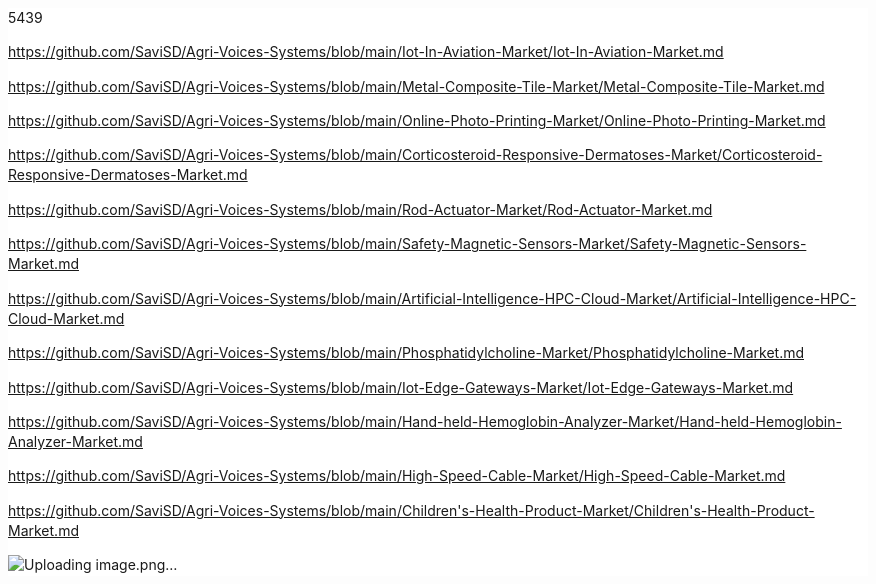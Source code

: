 5439</p><p><a href="https://github.com/SaviSD/Agri-Voices-Systems/blob/main/Iot-In-Aviation-Market/Iot-In-Aviation-Market.md">https://github.com/SaviSD/Agri-Voices-Systems/blob/main/Iot-In-Aviation-Market/Iot-In-Aviation-Market.md</a></p><p><a href="https://github.com/SaviSD/Agri-Voices-Systems/blob/main/Metal-Composite-Tile-Market/Metal-Composite-Tile-Market.md">https://github.com/SaviSD/Agri-Voices-Systems/blob/main/Metal-Composite-Tile-Market/Metal-Composite-Tile-Market.md</a></p><p><a href="https://github.com/SaviSD/Agri-Voices-Systems/blob/main/Online-Photo-Printing-Market/Online-Photo-Printing-Market.md">https://github.com/SaviSD/Agri-Voices-Systems/blob/main/Online-Photo-Printing-Market/Online-Photo-Printing-Market.md</a></p><p><a href="https://github.com/SaviSD/Agri-Voices-Systems/blob/main/Corticosteroid-Responsive-Dermatoses-Market/Corticosteroid-Responsive-Dermatoses-Market.md">https://github.com/SaviSD/Agri-Voices-Systems/blob/main/Corticosteroid-Responsive-Dermatoses-Market/Corticosteroid-Responsive-Dermatoses-Market.md</a></p><p><a href="https://github.com/SaviSD/Agri-Voices-Systems/blob/main/Rod-Actuator-Market/Rod-Actuator-Market.md">https://github.com/SaviSD/Agri-Voices-Systems/blob/main/Rod-Actuator-Market/Rod-Actuator-Market.md</a></p><p><a href="https://github.com/SaviSD/Agri-Voices-Systems/blob/main/Safety-Magnetic-Sensors-Market/Safety-Magnetic-Sensors-Market.md">https://github.com/SaviSD/Agri-Voices-Systems/blob/main/Safety-Magnetic-Sensors-Market/Safety-Magnetic-Sensors-Market.md</a></p><p><a href="https://github.com/SaviSD/Agri-Voices-Systems/blob/main/Artificial-Intelligence-HPC-Cloud-Market/Artificial-Intelligence-HPC-Cloud-Market.md">https://github.com/SaviSD/Agri-Voices-Systems/blob/main/Artificial-Intelligence-HPC-Cloud-Market/Artificial-Intelligence-HPC-Cloud-Market.md</a></p><p><a href="https://github.com/SaviSD/Agri-Voices-Systems/blob/main/Phosphatidylcholine-Market/Phosphatidylcholine-Market.md">https://github.com/SaviSD/Agri-Voices-Systems/blob/main/Phosphatidylcholine-Market/Phosphatidylcholine-Market.md</a></p><p><a href="https://github.com/SaviSD/Agri-Voices-Systems/blob/main/Iot-Edge-Gateways-Market/Iot-Edge-Gateways-Market.md">https://github.com/SaviSD/Agri-Voices-Systems/blob/main/Iot-Edge-Gateways-Market/Iot-Edge-Gateways-Market.md</a></p><p><a href="https://github.com/SaviSD/Agri-Voices-Systems/blob/main/Hand-held-Hemoglobin-Analyzer-Market/Hand-held-Hemoglobin-Analyzer-Market.md">https://github.com/SaviSD/Agri-Voices-Systems/blob/main/Hand-held-Hemoglobin-Analyzer-Market/Hand-held-Hemoglobin-Analyzer-Market.md</a></p><p><a href="https://github.com/SaviSD/Agri-Voices-Systems/blob/main/High-Speed-Cable-Market/High-Speed-Cable-Market.md">https://github.com/SaviSD/Agri-Voices-Systems/blob/main/High-Speed-Cable-Market/High-Speed-Cable-Market.md</a></p><p><a href="https://github.com/SaviSD/Agri-Voices-Systems/blob/main/Children's-Health-Product-Market/Children's-Health-Product-Market.md">https://github.com/SaviSD/Agri-Voices-Systems/blob/main/Children's-Health-Product-Market/Children's-Health-Product-Market.md</a></p>
![Uploading image.png…]()
